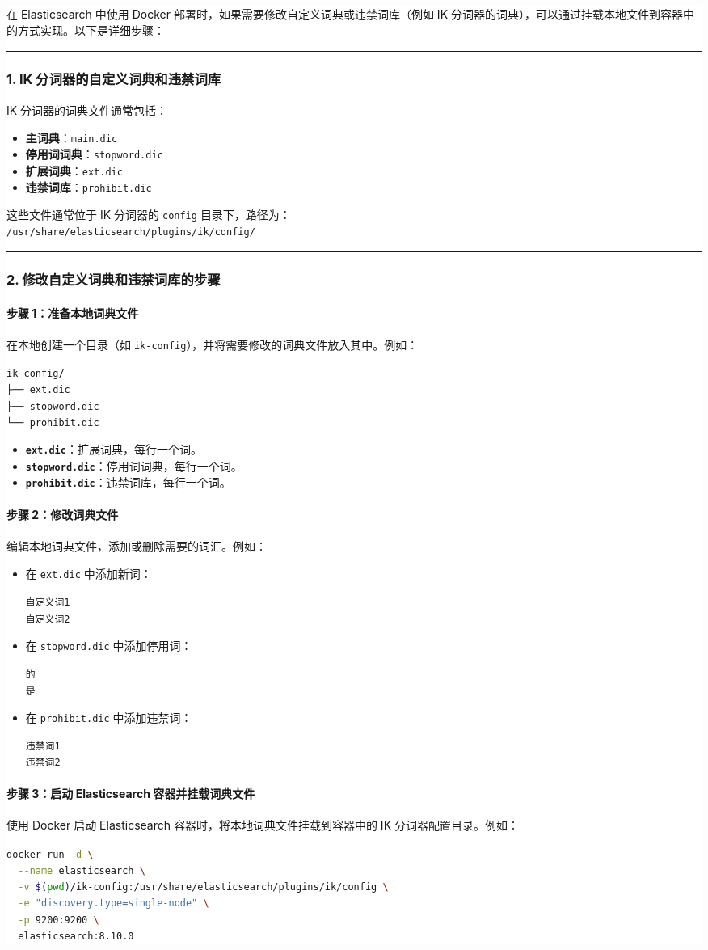 在 Elasticsearch 中使用 Docker 部署时，如果需要修改自定义词典或违禁词库（例如 IK 分词器的词典），可以通过挂载本地文件到容器中的方式实现。以下是详细步骤：

---

### 1. **IK 分词器的自定义词典和违禁词库**
IK 分词器的词典文件通常包括：
- **主词典**：`main.dic`
- **停用词词典**：`stopword.dic`
- **扩展词典**：`ext.dic`
- **违禁词库**：`prohibit.dic`

这些文件通常位于 IK 分词器的 `config` 目录下，路径为：  
`/usr/share/elasticsearch/plugins/ik/config/`

---

### 2. **修改自定义词典和违禁词库的步骤**

#### **步骤 1：准备本地词典文件**
在本地创建一个目录（如 `ik-config`），并将需要修改的词典文件放入其中。例如：
```
ik-config/
├── ext.dic
├── stopword.dic
└── prohibit.dic
```

- **`ext.dic`**：扩展词典，每行一个词。
- **`stopword.dic`**：停用词词典，每行一个词。
- **`prohibit.dic`**：违禁词库，每行一个词。

#### **步骤 2：修改词典文件**
编辑本地词典文件，添加或删除需要的词汇。例如：
- 在 `ext.dic` 中添加新词：
  ```
  自定义词1
  自定义词2
  ```
- 在 `stopword.dic` 中添加停用词：
  ```
  的
  是
  ```
- 在 `prohibit.dic` 中添加违禁词：
  ```
  违禁词1
  违禁词2
  ```

#### **步骤 3：启动 Elasticsearch 容器并挂载词典文件**
使用 Docker 启动 Elasticsearch 容器时，将本地词典文件挂载到容器中的 IK 分词器配置目录。例如：

```bash
docker run -d \
  --name elasticsearch \
  -v $(pwd)/ik-config:/usr/share/elasticsearch/plugins/ik/config \
  -e "discovery.type=single-node" \
  -p 9200:9200 \
  elasticsearch:8.10.0
```
